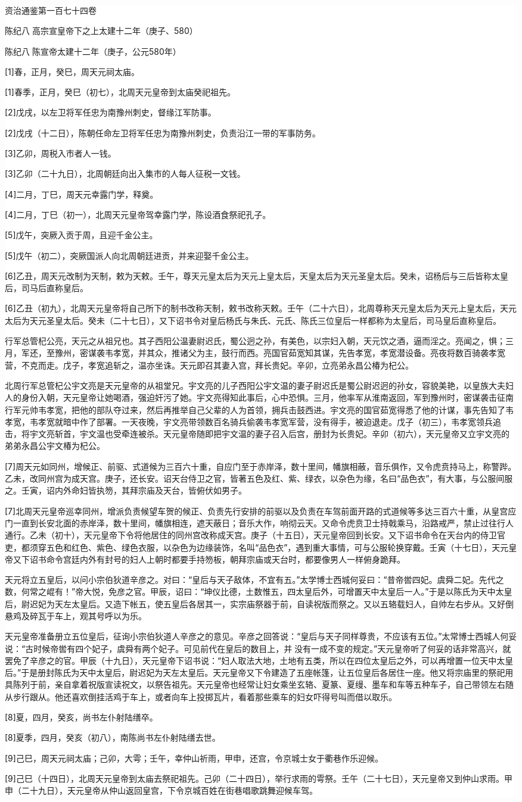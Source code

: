 资治通鉴第一百七十四卷

陈纪八 高宗宣皇帝下之上太建十二年（庚子、580）

陈纪八 陈宣帝太建十二年（庚子，公元580年）

[1]春，正月，癸巳，周天元祠太庙。

[1]春季，正月，癸巳（初七），北周天元皇帝到太庙癸祀祖先。

[2]戊戌，以左卫将军任忠为南豫州刺史，督缘江军防事。

[2]戊戌（十二日），陈朝任命左卫将军任忠为南豫州刺史，负责沿江一带的军事防务。

[3]乙卯，周税入市者人一钱。

[3]乙卯（二十九日），北周朝廷向出入集市的人每人征税一文钱。

[4]二月，丁巳，周天元幸露门学，释奠。

[4]二月，丁巳（初一），北周天元皇帝驾幸露门学，陈设酒食祭祀孔子。

[5]戊午，突厥入贡于周，且迎千金公主。

[5]戊午（初二），突厥国派人向北周朝廷进贡，并来迎娶千金公主。

[6]乙丑，周天元改制为天制，敕为天敕。壬午，尊天元皇太后为天元上皇太后，天皇太后为天元圣皇太后。癸未，诏杨后与三后皆称太皇后，司马后直称皇后。

[6]乙丑（初九），北周天元皇帝将自己所下的制书改称天制，敕书改称天敕。壬午（二十六日），北周尊称天元皇太后为天元上皇太后，天元太后为天元圣皇太后。癸未（二十七日），又下诏书令对皇后杨氏与朱氏、元氏、陈氏三位皇后一样都称为太皇后，司马皇后直称皇后。

行军总管杞公亮，天元之从祖兄也。其子西阳公温妻尉迟氏，蜀公迥之孙，有美色，以宗妇入朝，天元饮之酒，逼而淫之。亮闻之，惧；三月，军还，至豫州，密谋袭韦孝宽，并其众，推诸父为主，鼓行而西。亮国官茹宽知其谋，先告孝宽，孝宽潜设备。亮夜将数百骑袭孝宽营，不克而走。戊子，孝宽追斩之，温亦坐诛。天元即召其妻入宫，拜长贵妃。辛卯，立亮弟永昌公椿为杞公。

北周行军总管杞公宇文亮是天元皇帝的从祖堂兄。宇文亮的儿子西阳公宇文温的妻子尉迟氏是蜀公尉迟迥的孙女，容貌美艳，以皇族大夫妇人的身份入朝，天元皇帝让她喝酒，强迫奸污了她。宇文亮得知此事后，心中恐惧。三月，他率军从淮南返回，军到豫州时，密谋袭击征南行军元帅韦孝宽，把他的部队夺过来，然后再推举自己父辈的人为首领，拥兵击鼓西进。宇文亮的国官茹宽得悉了他的计谋，事先告知了韦孝宽，韦孝宽就暗中作了部署。一天夜晚，宇文亮带领数百名骑兵偷袭韦孝宽军营，没有得手，被迫退走。戊子（初三），韦孝宽领兵追击，将宇文亮斩首，宇文温也受牵连被杀。天元皇帝随即把宇文温的妻子召入后宫，册封为长贵妃。辛卯（初六），天元皇帝又立宇文亮的弟弟永昌公宇文椿为杞公。

[7]周天元如同州，增候正、前驱、式道候为三百六十重，自应门至于赤岸泽，数十里间，幡旗相蔽，音乐俱作，又令虎贲持马上，称警跸。乙未，改同州宫为成天宫。庚子，还长安。诏天台侍卫之官，皆著五色及红、紫、绿衣，以杂色为缘，名曰“品色衣”，有大事，与公服间服之。壬寅，诏内外命妇皆执笏，其拜宗庙及天台，皆俯伏如男子。

[7]北周天元皇帝巡幸同州，增派负责候望车贺的候正、负责先行安排的前驱以及负责在车驾前面开路的式道候等多达三百六十重，从皇宫应门一直到长安北面的赤岸泽，数十里间，幡旗相连，遮天蔽日；音乐大作，响彻云天。又命令虎贲卫士持戟乘马，沿路戒严，禁止过往行人通行。乙未（初十），天元皇帝下令将他居住的同州宫改称成天宫。庚子（十五日），天元皇帝回到长安。又下诏书命令在天台内的侍卫官吏，都须穿五色和红色、紫色、绿色衣服，以杂色为边缘装饰，名叫“品色衣”，遇到重大事情，可与公服轮换穿戴。壬寅（十七日），天元皇帝又下诏书命令宫廷内外有封号的妇人上朝时都要手持笏板，朝拜宗庙或天台时，都要像男人一样俯身跪拜。

天元将立五皇后，以问小宗伯狄道辛彦之。对曰：“皇后与天子敌体，不宜有五。”太学博士西城何妥曰：“昔帝喾四妃。虞舜二妃。先代之数，何常之崐有！”帝大悦，免彦之官。甲辰，诏曰：“坤仪比德，土数惟五，四太皇后外，可增置天中太皇后一人。”于是以陈氏为天中太皇后，尉迟妃为天左太皇后。又造下帐五，使五皇后各居其一，实宗庙祭器于前，自读祝版而祭之。又以五辂载妇人，自帅左右步从。又好倒悬鸡及碎瓦于车上，观其号呼以为乐。

天元皇帝准备册立五位皇后，征询小宗伯狄道人辛彦之的意见。辛彦之回答说：“皇后与天子同样尊贵，不应该有五位。”太常博士西城人何妥说：“古时候帝喾有四个妃子，虞舜有两个妃子。可见前代在皇后的数目上，并 没有一成不变的规定。”天元皇帝听了何妥的话非常高兴，就罢免了辛彦之的官。甲辰（十九日），天元皇帝下诏书说：“妇人取法大地，土地有五类，所以在四位太皇后之外，可以再增置一位天中太皇后。”于是册封陈氏为天中太皇后，尉迟妃为天左太皇后。天元皇帝又下令建造了五座帐篷，让五位皇后各居住一座。他又将宗庙里的祭祀用具陈列于前，亲自拿着祝版宣读祝文，以祭告祖先。天元皇帝也经常让妇女乘坐玄辂、夏篆、夏缦、墨车和车等五种车子，自己带领左右随从步行跟从。他还喜欢倒挂活鸡于车上，或者向车上投掷瓦片，看着那些乘车的妇女吓得号叫而借以取乐。

[8]夏，四月，癸亥，尚书左仆射陆缮卒。

[8]夏季，四月，癸亥（初八），南陈尚书左仆射陆缮去世。

[9]己巳，周天元祠太庙；己卯，大雩；壬午，幸仲山祈雨，甲申，还宫，令京城士女于衢巷作乐迎候。

[9]己巳（十四日），北周天元皇帝到太庙去祭祀祖先。己卯（二十四日），举行求雨的雩祭。壬午（二十七日），天元皇帝又到仲山求雨。甲申（二十九日），天元皇帝从仲山返回皇宫，下令京城百姓在街巷唱歌跳舞迎候车驾。
